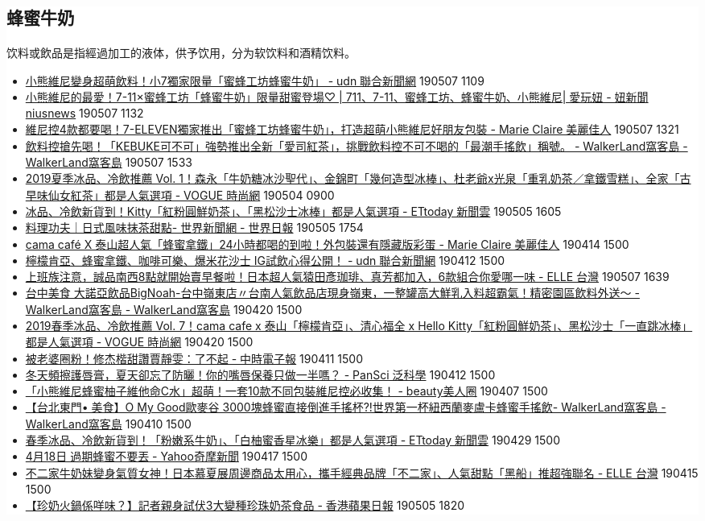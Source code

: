 ## 蜂蜜牛奶

饮料或飲品是指經過加工的液体，供予饮用，分为软饮料和酒精饮料。
- [小熊維尼變身超萌飲料！小7獨家限量「蜜蜂工坊蜂蜜牛奶」 - udn 聯合新聞網](https://udn.com/news/story/7270/3797702 "小熊維尼變身超萌飲料！小7獨家限量「蜜蜂工坊蜂蜜牛奶」 - udn 聯合新聞網") 190507 1109
- [小熊維尼的最愛！7-11×蜜蜂工坊「蜂蜜牛奶」限量甜蜜登場♡ | 711、7-11、蜜蜂工坊、蜂蜜牛奶、小熊維尼| 愛玩妞 - 妞新聞 niusnews](https://www.niusnews.com/=P2uuu765 "小熊維尼的最愛！7-11×蜜蜂工坊「蜂蜜牛奶」限量甜蜜登場♡ | 711、7-11、蜜蜂工坊、蜂蜜牛奶、小熊維尼| 愛玩妞 - 妞新聞 niusnews") 190507 1132
- [維尼控4款都要喝！7-ELEVEN獨家推出「蜜蜂工坊蜂蜜牛奶」，打造超萌小熊維尼好朋友包裝 - Marie Claire 美麗佳人](https://www.marieclaire.com.tw/lifestyle/taste/42219 "維尼控4款都要喝！7-ELEVEN獨家推出「蜜蜂工坊蜂蜜牛奶」，打造超萌小熊維尼好朋友包裝 - Marie Claire 美麗佳人") 190507 1321
- [飲料控搶先喝！「KEBUKE可不可」強勢推出全新「愛司紅茶」，挑戰飲料控不可不喝的「最潮手搖飲」稱號。 - WalkerLand窩客島 - WalkerLand窩客島](https://www.walkerland.com.tw/subject/view/221343 "飲料控搶先喝！「KEBUKE可不可」強勢推出全新「愛司紅茶」，挑戰飲料控不可不喝的「最潮手搖飲」稱號。 - WalkerLand窩客島 - WalkerLand窩客島") 190507 1533
- [2019夏季冰品、冷飲推薦 Vol. 1！森永「牛奶糖冰沙聖代」、金錦町「幾何造型冰棒」、杜老爺x光泉「重乳奶茶／拿鐵雪糕」、全家「古早味仙女紅茶」都是人氣選項 - VOGUE 時尚網](https://www.vogue.com.tw/feature/foods/content-47163.html "2019夏季冰品、冷飲推薦 Vol. 1！森永「牛奶糖冰沙聖代」、金錦町「幾何造型冰棒」、杜老爺x光泉「重乳奶茶／拿鐵雪糕」、全家「古早味仙女紅茶」都是人氣選項 - VOGUE 時尚網") 190504 0900
- [冰品、冷飲新貨到！Kitty「紅粉圓鮮奶茶」、「黑松沙士冰棒」都是人氣選項 - ETtoday 新聞雲](https://www.ettoday.net/news/20190505/1436441.htm "冰品、冷飲新貨到！Kitty「紅粉圓鮮奶茶」、「黑松沙士冰棒」都是人氣選項 - ETtoday 新聞雲") 190505 1605
- [料理功夫｜日式風味抹茶甜點- 世界新聞網 - 世界日報](https://www.worldjournal.com/6261081/article-%E6%96%99%E7%90%86%E5%8A%9F%E5%A4%AB%EF%BD%9C%E6%97%A5%E5%BC%8F%E9%A2%A8%E5%91%B3-%E6%8A%B9%E8%8C%B6%E7%94%9C%E9%BB%9E/ "料理功夫｜日式風味抹茶甜點- 世界新聞網 - 世界日報") 190505 1754
- [cama café X 泰山超人氣「蜂蜜拿鐵」24小時都喝的到啦！外包裝還有隱藏版彩蛋 - Marie Claire 美麗佳人](https://www.marieclaire.com.tw/lifestyle/taste/41642 "cama café X 泰山超人氣「蜂蜜拿鐵」24小時都喝的到啦！外包裝還有隱藏版彩蛋 - Marie Claire 美麗佳人") 190414 1500
- [檸檬肯亞、蜂蜜拿鐵、咖啡可樂、爆米花沙士 IG試飲心得公開！ - udn 聯合新聞網](https://stars.udn.com/star/story/12945/3751891 "檸檬肯亞、蜂蜜拿鐵、咖啡可樂、爆米花沙士 IG試飲心得公開！ - udn 聯合新聞網") 190412 1500
- [上班族注意，誠品南西8點就開始賣早餐啦！日本超人氣猿田彥珈琲、真芳都加入，6款組合你愛哪一味 - ELLE 台灣](https://www.elle.com/tw/life/foodie/g27387212/eslite-breakfast/ "上班族注意，誠品南西8點就開始賣早餐啦！日本超人氣猿田彥珈琲、真芳都加入，6款組合你愛哪一味 - ELLE 台灣") 190507 1639
- [台中美食 大諾亞飲品BigNoah-台中嶺東店〃台南人氣飲品店現身嶺東，一整罐高大鮮乳入料超霸氣！精密園區飲料外送～ - WalkerLand窩客島 - WalkerLand窩客島](https://www.walkerland.com.tw/article/view/219268 "台中美食 大諾亞飲品BigNoah-台中嶺東店〃台南人氣飲品店現身嶺東，一整罐高大鮮乳入料超霸氣！精密園區飲料外送～ - WalkerLand窩客島 - WalkerLand窩客島") 190420 1500
- [2019春季冰品、冷飲推薦 Vol. 7！cama cafe x 泰山「檸檬肯亞」、清心福全 x Hello Kitty「紅粉圓鮮奶茶」、黑松沙士「一直跳冰棒」都是人氣選項 - VOGUE 時尚網](https://www.vogue.com.tw/feature/foods/content-46937.html "2019春季冰品、冷飲推薦 Vol. 7！cama cafe x 泰山「檸檬肯亞」、清心福全 x Hello Kitty「紅粉圓鮮奶茶」、黑松沙士「一直跳冰棒」都是人氣選項 - VOGUE 時尚網") 190420 1500
- [被老婆圈粉！修杰楷甜讚賈靜雯：了不起 - 中時電子報](https://styletc.chinatimes.com/movie-drama/20190411003739-330401 "被老婆圈粉！修杰楷甜讚賈靜雯：了不起 - 中時電子報") 190411 1500
- [冬天頻擦護唇膏，夏天卻忘了防曬！你的嘴唇保養只做一半嗎？ - PanSci 泛科學](https://pansci.asia/archives/158455 "冬天頻擦護唇膏，夏天卻忘了防曬！你的嘴唇保養只做一半嗎？ - PanSci 泛科學") 190412 1500
- [「小熊維尼蜂蜜柚子維他命C水」超萌！一套10款不同包裝維尼控必收集！ - beauty美人圈](https://www.beauty321.com/post/23786 "「小熊維尼蜂蜜柚子維他命C水」超萌！一套10款不同包裝維尼控必收集！ - beauty美人圈") 190407 1500
- [【台北東門• 美食】O My Good歐麥谷 3000塊蜂蜜直接倒進手搖杯?!世界第一杯紐西蘭麥盧卡蜂蜜手搖飲- WalkerLand窩客島 - WalkerLand窩客島](https://www.walkerland.com.tw/article/view/218381 "【台北東門• 美食】O My Good歐麥谷 3000塊蜂蜜直接倒進手搖杯?!世界第一杯紐西蘭麥盧卡蜂蜜手搖飲- WalkerLand窩客島 - WalkerLand窩客島") 190410 1500
- [春季冰品、冷飲新貨到！「粉嫩系牛奶」、「白柚蜜香星冰樂」都是人氣選項 - ETtoday 新聞雲](https://www.ettoday.net/news/20190429/1432704.htm "春季冰品、冷飲新貨到！「粉嫩系牛奶」、「白柚蜜香星冰樂」都是人氣選項 - ETtoday 新聞雲") 190429 1500
- [4月18日 過期蜂蜜不要丟 - Yahoo奇摩新聞](https://tw.news.yahoo.com/4%E6%9C%8818%E6%97%A5-%E9%81%8E%E6%9C%9F%E8%9C%82%E8%9C%9C%E4%B8%8D%E8%A6%81%E4%B8%9F-160001280.html "4月18日 過期蜂蜜不要丟 - Yahoo奇摩新聞") 190417 1500
- [不二家牛奶妹變身氣質女神！日本慕夏展周邊商品太用心，攜手經典品牌「不二家」、人氣甜點「黑船」推超強聯名 - ELLE 台灣](https://www.elle.com/tw/life/style/g27143041/mucha-japan-exhibition/ "不二家牛奶妹變身氣質女神！日本慕夏展周邊商品太用心，攜手經典品牌「不二家」、人氣甜點「黑船」推超強聯名 - ELLE 台灣") 190415 1500
- [【珍奶火鍋係咩味？】記者親身試伏3大變種珍珠奶茶食品 - 香港蘋果日報](https://hk.lifestyle.appledaily.com/lifestyle/travel/daily/article/20190506/20671585 "【珍奶火鍋係咩味？】記者親身試伏3大變種珍珠奶茶食品 - 香港蘋果日報") 190505 1820
